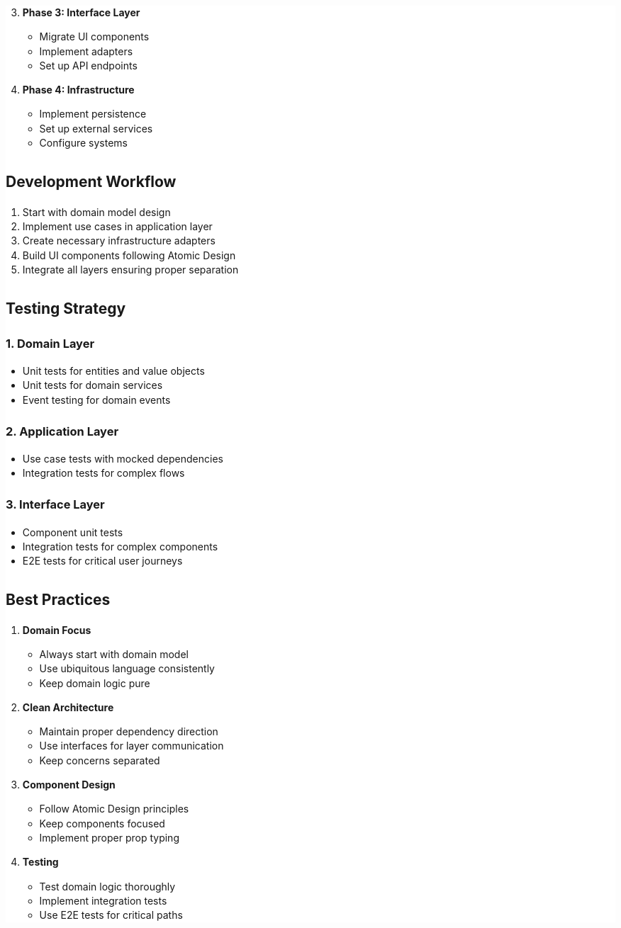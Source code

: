 3. **Phase 3: Interface Layer**
   - Migrate UI components
   - Implement adapters
   - Set up API endpoints

4. **Phase 4: Infrastructure**
   - Implement persistence
   - Set up external services
   - Configure systems

## Development Workflow

1. Start with domain model design
2. Implement use cases in application layer
3. Create necessary infrastructure adapters
4. Build UI components following Atomic Design
5. Integrate all layers ensuring proper separation

## Testing Strategy

### 1. Domain Layer
- Unit tests for entities and value objects
- Unit tests for domain services
- Event testing for domain events

### 2. Application Layer
- Use case tests with mocked dependencies
- Integration tests for complex flows

### 3. Interface Layer
- Component unit tests
- Integration tests for complex components
- E2E tests for critical user journeys

## Best Practices

1. **Domain Focus**
   - Always start with domain model
   - Use ubiquitous language consistently
   - Keep domain logic pure

2. **Clean Architecture**
   - Maintain proper dependency direction
   - Use interfaces for layer communication
   - Keep concerns separated

3. **Component Design**
   - Follow Atomic Design principles
   - Keep components focused
   - Implement proper prop typing

4. **Testing**
   - Test domain logic thoroughly
   - Implement integration tests
   - Use E2E tests for critical paths
